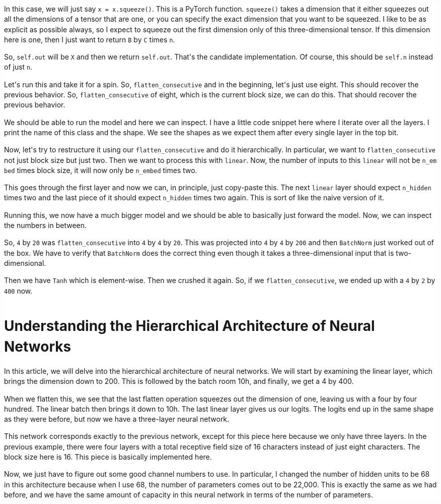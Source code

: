 In this case, we will just say `x = x.squeeze()`. This is a PyTorch function. `squeeze()` takes a dimension that it either squeezes out all the dimensions of a tensor that are one, or you can specify the exact dimension that you want to be squeezed. I like to be as explicit as possible always, so I expect to squeeze out the first dimension only of this three-dimensional tensor. If this dimension here is one, then I just want to return `B` by `C` times `n`. 

So, `self.out` will be `X` and then we return `self.out`. That's the candidate implementation. Of course, this should be `self.n` instead of just `n`. 

Let's run this and take it for a spin. So, `flatten_consecutive` and in the beginning, let's just use eight. This should recover the previous behavior. So, `flatten_consecutive` of eight, which is the current block size, we can do this. That should recover the previous behavior. 

We should be able to run the model and here we can inspect. I have a little code snippet here where I iterate over all the layers. I print the name of this class and the shape. We see the shapes as we expect them after every single layer in the top bit. 

Now, let's try to restructure it using our `flatten_consecutive` and do it hierarchically. In particular, we want to `flatten_consecutive` not just block size but just two. Then we want to process this with `linear`. Now, the number of inputs to this `linear` will not be `n_embed` times block size, it will now only be `n_embed` times two. 

This goes through the first layer and now we can, in principle, just copy-paste this. The next `linear` layer should expect `n_hidden` times two and the last piece of it should expect `n_hidden` times two again. This is sort of like the naive version of it. 

Running this, we now have a much bigger model and we should be able to basically just forward the model. Now, we can inspect the numbers in between. 

So, `4` by `20` was `flatten_consecutive` into `4` by `4` by `20`. This was projected into `4` by `4` by `200` and then `BatchNorm` just worked out of the box. We have to verify that `BatchNorm` does the correct thing even though it takes a three-dimensional input that is two-dimensional. 

Then we have `Tanh` which is element-wise. Then we crushed it again. So, if we `flatten_consecutive`, we ended up with a `4` by `2` by `400` now.
# Understanding the Hierarchical Architecture of Neural Networks

In this article, we will delve into the hierarchical architecture of neural networks. We will start by examining the linear layer, which brings the dimension down to 200. This is followed by the batch room 10h, and finally, we get a 4 by 400. 

When we flatten this, we see that the last flatten operation squeezes out the dimension of one, leaving us with a four by four hundred. The linear batch then brings it down to 10h. The last linear layer gives us our logits. The logits end up in the same shape as they were before, but now we have a three-layer neural network. 

This network corresponds exactly to the previous network, except for this piece here because we only have three layers. In the previous example, there were four layers with a total receptive field size of 16 characters instead of just eight characters. The block size here is 16. This piece is basically implemented here. 

Now, we just have to figure out some good channel numbers to use. In particular, I changed the number of hidden units to be 68 in this architecture because when I use 68, the number of parameters comes out to be 22,000. This is exactly the same as we had before, and we have the same amount of capacity in this neural network in terms of the number of parameters. 
